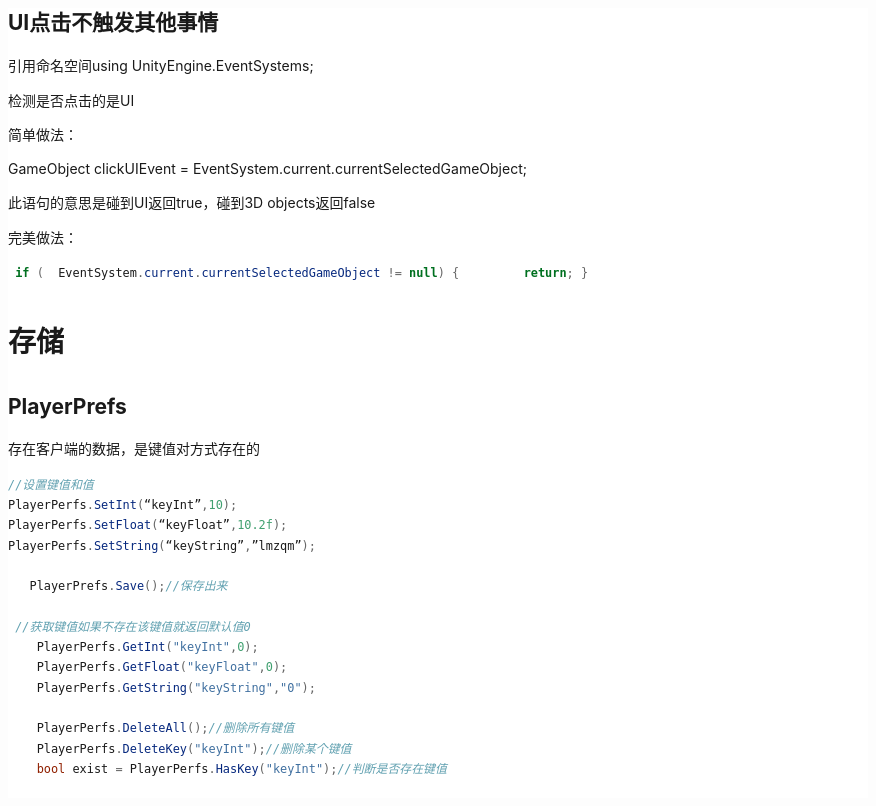 













## UI点击不触发其他事情

引用命名空间using UnityEngine.EventSystems;

检测是否点击的是UI

简单做法：

GameObject clickUIEvent = EventSystem.current.currentSelectedGameObject;

此语句的意思是碰到UI返回true，碰到3D objects返回false

完美做法：

```csharp
 if (  EventSystem.current.currentSelectedGameObject != null) {         return; }
```





# 存储

## PlayerPrefs

存在客户端的数据，是键值对方式存在的

```c#
//设置键值和值 
PlayerPerfs.SetInt(“keyInt”,10); 
PlayerPerfs.SetFloat(“keyFloat”,10.2f); 
PlayerPerfs.SetString(“keyString”,”lmzqm”);

   PlayerPrefs.Save();//保存出来

 //获取键值如果不存在该键值就返回默认值0
    PlayerPerfs.GetInt("keyInt",0);
    PlayerPerfs.GetFloat("keyFloat",0);
    PlayerPerfs.GetString("keyString","0");

    PlayerPerfs.DeleteAll();//删除所有键值
    PlayerPerfs.DeleteKey("keyInt");//删除某个键值
    bool exist = PlayerPerfs.HasKey("keyInt");//判断是否存在键值



```
